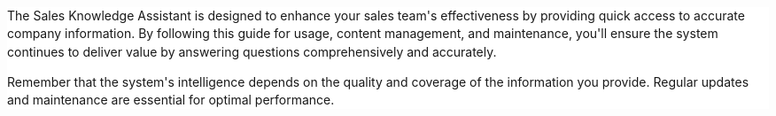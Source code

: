 The Sales Knowledge Assistant is designed to enhance your sales team's effectiveness by providing quick access to accurate company information. By following this guide for usage, content management, and maintenance, you'll ensure the system continues to deliver value by answering questions comprehensively and accurately.

Remember that the system's intelligence depends on the quality and coverage of the information you provide. Regular updates and maintenance are essential for optimal performance. 